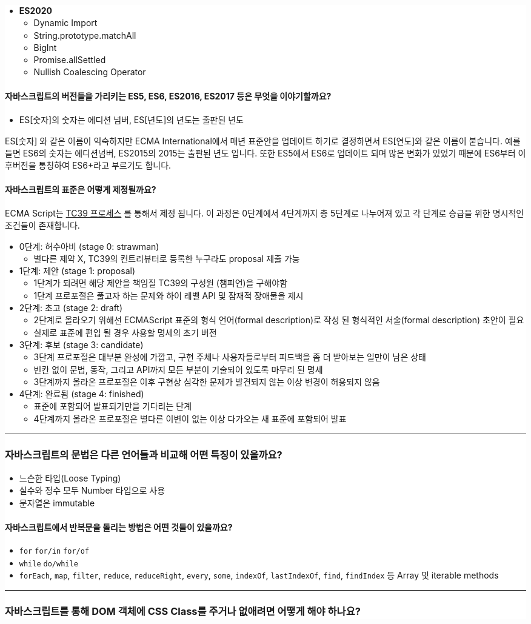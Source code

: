 - **ES2020**
  - Dynamic Import
  - String.prototype.matchAll
  - BigInt
  - Promise.allSettled
  - Nullish Coalescing Operator

#### 자바스크립트의 버전들을 가리키는 ES5, ES6, ES2016, ES2017 등은 무엇을 이야기할까요?

- ES[숫자]의 숫자는 에디션 넘버, ES[년도]의 년도는 출판된 년도

ES[숫자] 와 같은 이름이 익숙하지만 ECMA International에서 매년 표준안을 업데이트 하기로 결정하면서 ES[연도]와 같은 이름이 붙습니다. 예를들면 ES6의 숫자는 에디션넘버, ES2015의 2015는 출판된 년도 입니다. 또한 ES5에서 ES6로 업데이트 되며 많은 변화가 있었기 때문에 ES6부터 이후버전을 통칭하여 ES6+라고 부르기도 합니다.

#### 자바스크립트의 표준은 어떻게 제정될까요?

ECMA Script는 [TC39 프로세스](https://tc39.es/process-document/) 를 통해서 제정 됩니다. 이 과정은 0단계에서 4단계까지 총 5단계로 나누어져 있고 각 단계로 승급을 위한 명시적인 조건들이 존재합니다.

- 0단계: 허수아비 (stage 0: strawman)
  - 별다른 제약 X, TC39의 컨트리뷰터로 등록한 누구라도 proposal 제출 가능
- 1단계: 제안 (stage 1: proposal)
  - 1단계가 되려면 해당 제안을 책임질 TC39의 구성원 (챔피언)을 구해야함
  - 1단계 프로포절은 풀고자 하는 문제와 하이 레벨 API 및 잠재적 장애물을 제시
- 2단계: 초고 (stage 2: draft)
  - 2단계로 올라오기 위해선 ECMAScript 표준의 형식 언어(formal description)로 작성 된 형식적인 서술(formal description) 초안이 필요
  - 실제로 표준에 편입 될 경우 사용할 명세의 초기 버전
- 3단계: 후보 (stage 3: candidate)
  - 3단계 프로포절은 대부분 완성에 가깝고, 구현 주체나 사용자들로부터 피드백을 좀 더 받아보는 일만이 남은 상태
  - 빈칸 없이 문법, 동작, 그리고 API까지 모든 부분이 기술되어 있도록 마무리 된 명세
  - 3단계까지 올라온 프로포절은 이후 구현상 심각한 문제가 발견되지 않는 이상 변경이 허용되지 않음
- 4단계: 완료됨 (stage 4: finished)
  - 표준에 포함되어 발표되기만을 기다리는 단계
  - 4단계까지 올라온 프로포절은 별다른 이변이 없는 이상 다가오는 새 표준에 포함되어 발표

---

### 자바스크립트의 문법은 다른 언어들과 비교해 어떤 특징이 있을까요?

- 느슨한 타입(Loose Typing)
- 실수와 정수 모두 Number 타입으로 사용
- 문자열은 immutable

#### 자바스크립트에서 반복문을 돌리는 방법은 어떤 것들이 있을까요?

- `for` `for/in` `for/of`
- `while` `do/while`
- `forEach`, `map`, `filter`, `reduce`, `reduceRight`, `every`, `some`, `indexOf`, `lastIndexOf`, `find`, `findIndex` 등 Array 및 iterable methods

---

### 자바스크립트를 통해 DOM 객체에 CSS Class를 주거나 없애려면 어떻게 해야 하나요?

